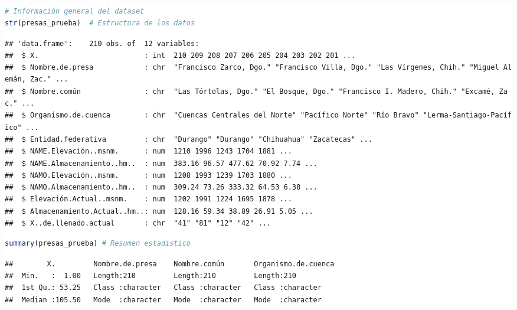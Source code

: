 ``` r
# Información general del dataset
str(presas_prueba)  # Estructura de los datos
```

    ## 'data.frame':    210 obs. of  12 variables:
    ##  $ X.                         : int  210 209 208 207 206 205 204 203 202 201 ...
    ##  $ Nombre.de.presa            : chr  "Francisco Zarco, Dgo." "Francisco Villa, Dgo." "Las Vírgenes, Chih." "Miguel Alemán, Zac." ...
    ##  $ Nombre.común               : chr  "Las Tórtolas, Dgo." "El Bosque, Dgo." "Francisco I. Madero, Chih." "Excamé, Zac." ...
    ##  $ Organismo.de.cuenca        : chr  "Cuencas Centrales del Norte" "Pacífico Norte" "Río Bravo" "Lerma-Santiago-Pacífico" ...
    ##  $ Entidad.federativa         : chr  "Durango" "Durango" "Chihuahua" "Zacatecas" ...
    ##  $ NAME.Elevación..msnm.      : num  1210 1996 1243 1704 1881 ...
    ##  $ NAME.Almacenamiento..hm..  : num  383.16 96.57 477.62 70.92 7.74 ...
    ##  $ NAMO.Elevación..msnm.      : num  1208 1993 1239 1703 1880 ...
    ##  $ NAMO.Almacenamiento..hm..  : num  309.24 73.26 333.32 64.53 6.38 ...
    ##  $ Elevación.Actual..msnm.    : num  1202 1991 1224 1695 1878 ...
    ##  $ Almacenamiento.Actual..hm..: num  128.16 59.34 38.89 26.91 5.05 ...
    ##  $ X..de.llenado.actual       : chr  "41" "81" "12" "42" ...

``` r
summary(presas_prueba) # Resumen estadistico
```

    ##        X.         Nombre.de.presa    Nombre.común       Organismo.de.cuenca
    ##  Min.   :  1.00   Length:210         Length:210         Length:210         
    ##  1st Qu.: 53.25   Class :character   Class :character   Class :character   
    ##  Median :105.50   Mode  :character   Mode  :character   Mode  :character   